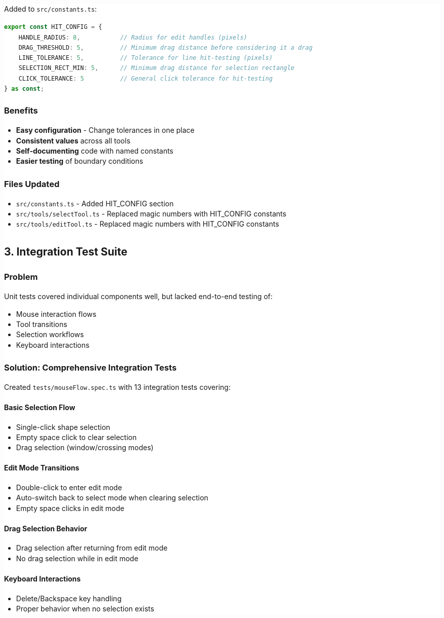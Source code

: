 Added to `src/constants.ts`:

```typescript
export const HIT_CONFIG = {
    HANDLE_RADIUS: 8,           // Radius for edit handles (pixels)
    DRAG_THRESHOLD: 5,          // Minimum drag distance before considering it a drag
    LINE_TOLERANCE: 5,          // Tolerance for line hit-testing (pixels)
    SELECTION_RECT_MIN: 5,      // Minimum drag distance for selection rectangle
    CLICK_TOLERANCE: 5          // General click tolerance for hit-testing
} as const;
```

### Benefits
- **Easy configuration** - Change tolerances in one place
- **Consistent values** across all tools
- **Self-documenting** code with named constants
- **Easier testing** of boundary conditions

### Files Updated
- `src/constants.ts` - Added HIT_CONFIG section
- `src/tools/selectTool.ts` - Replaced magic numbers with HIT_CONFIG constants
- `src/tools/editTool.ts` - Replaced magic numbers with HIT_CONFIG constants

## 3. Integration Test Suite

### Problem
Unit tests covered individual components well, but lacked end-to-end testing of:
- Mouse interaction flows
- Tool transitions
- Selection workflows
- Keyboard interactions

### Solution: Comprehensive Integration Tests

Created `tests/mouseFlow.spec.ts` with 13 integration tests covering:

#### Basic Selection Flow
- Single-click shape selection
- Empty space click to clear selection
- Drag selection (window/crossing modes)

#### Edit Mode Transitions  
- Double-click to enter edit mode
- Auto-switch back to select mode when clearing selection
- Empty space clicks in edit mode

#### Drag Selection Behavior
- Drag selection after returning from edit mode
- No drag selection while in edit mode

#### Keyboard Interactions
- Delete/Backspace key handling
- Proper behavior when no selection exists

